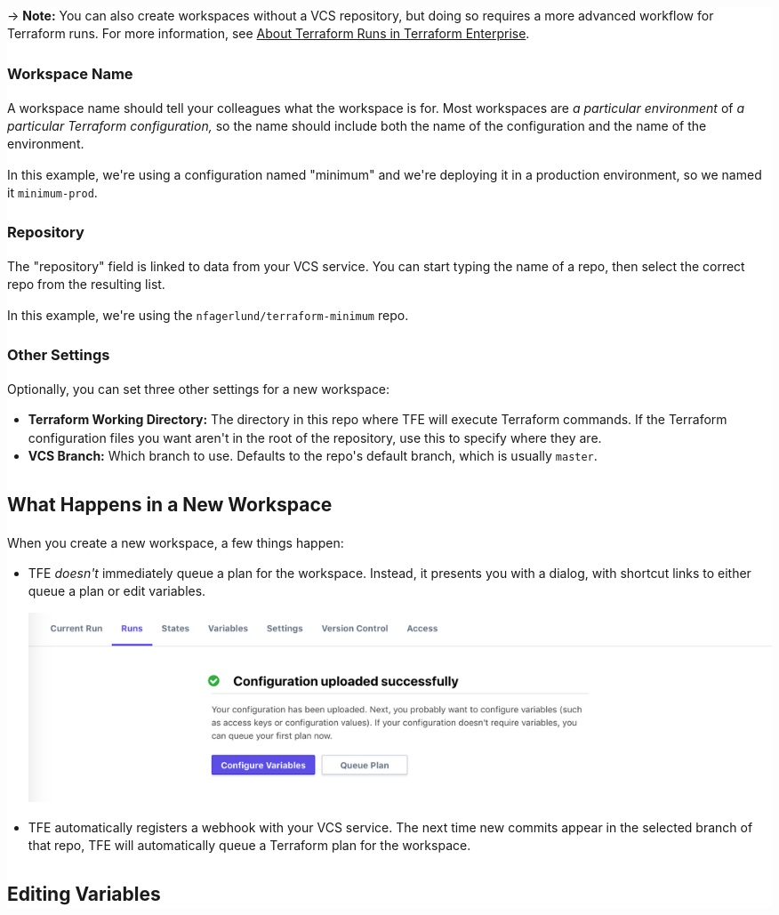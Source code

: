 -> **Note:** You can also create workspaces without a VCS repository, but doing so requires a more advanced workflow for Terraform runs. For more information, see [About Terraform Runs in Terraform Enterprise](../run/index.html).

### Workspace Name

A workspace name should tell your colleagues what the workspace is for. Most workspaces are _a particular environment_ of _a particular Terraform configuration,_ so the name should include both the name of the configuration and the name of the environment.

In this example, we're using a configuration named "minimum" and we're deploying it in a production environment, so we named it `minimum-prod`.

### Repository

The "repository" field is linked to data from your VCS service. You can start typing the name of a repo, then select the correct repo from the resulting list.

In this example, we're using the `nfagerlund/terraform-minimum` repo.

### Other Settings

Optionally, you can set three other settings for a new workspace:

- **Terraform Working Directory:** The directory in this repo where TFE will execute Terraform commands. If the Terraform configuration files you want aren't in the root of the repository, use this to specify where they are.
- **VCS Branch:** Which branch to use. Defaults to the repo's default branch, which is usually `master`.

## What Happens in a New Workspace

When you create a new workspace, a few things happen:

- TFE _doesn't_ immediately queue a plan for the workspace. Instead, it presents you with a dialog, with shortcut links to either queue a plan or edit variables.

    ![finish dialog](./images/work-finished.png)
- TFE automatically registers a webhook with your VCS service. The next time new commits appear in the selected branch of that repo, TFE will automatically queue a Terraform plan for the workspace.

## Editing Variables
